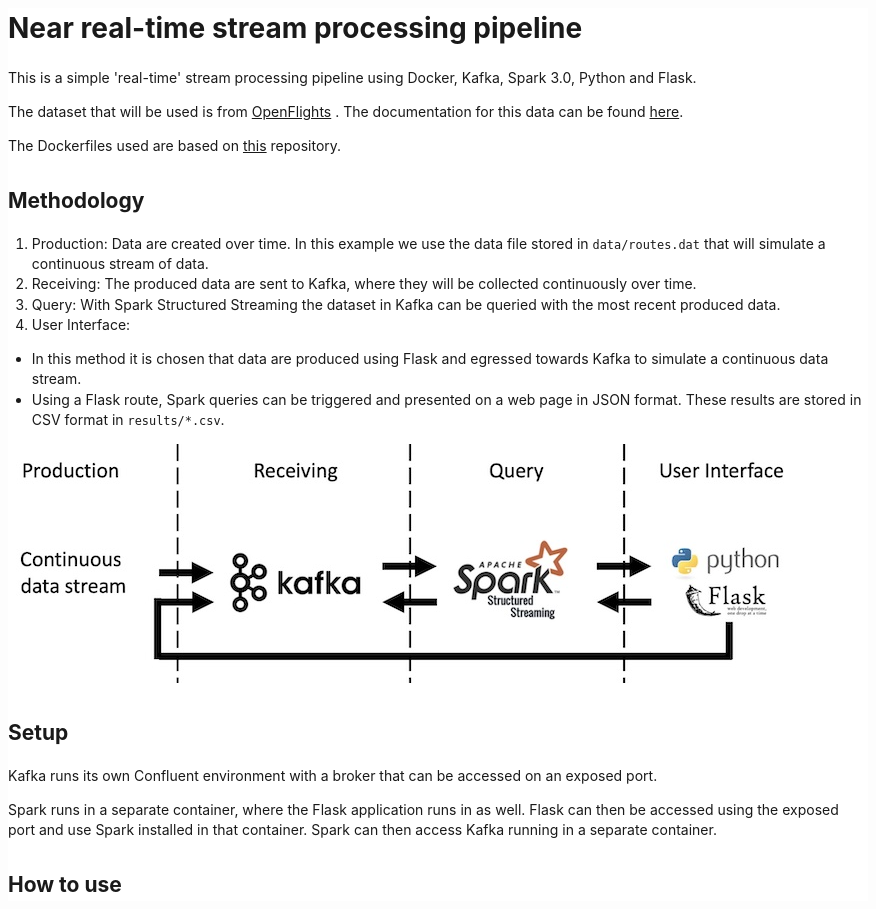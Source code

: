 
# Near real-time stream processing pipeline
This is a simple 'real-time' stream processing pipeline using Docker, Kafka, Spark 3.0, Python and Flask.

The dataset that will be used is from [OpenFlights](https://raw.githubusercontent.com/jpatokal/openflights/master/data/routes.dat) . The documentation for this data can be found [here](https://openflights.org/data.html).

The Dockerfiles used are based on [this](https://github.com/Wesley-Bos/spark3.0-examples) repository.


## Methodology

1. Production: Data are created over time. In this example we use the data file stored in `data/routes.dat` that will simulate a continuous stream of data.
2. Receiving: The produced data are sent to Kafka, where they will be collected continuously over time.
3. Query: With Spark Structured Streaming the dataset in Kafka can be queried with the most recent produced data.
4. User Interface:
- In this method it is chosen that data are produced using Flask and egressed towards Kafka to simulate a continuous data stream.
- Using a Flask route, Spark queries can be triggered and presented on a web page in JSON format. These results are stored in CSV format in `results/*.csv`.


![methodology](method.jpg)

## Setup
Kafka runs its own Confluent environment with a broker that can be accessed on an exposed port.

Spark runs in a separate container, where the Flask application runs in as well. Flask can then be accessed using the exposed port and use Spark installed in that container. Spark can then access Kafka running in a separate container.



## How to use
